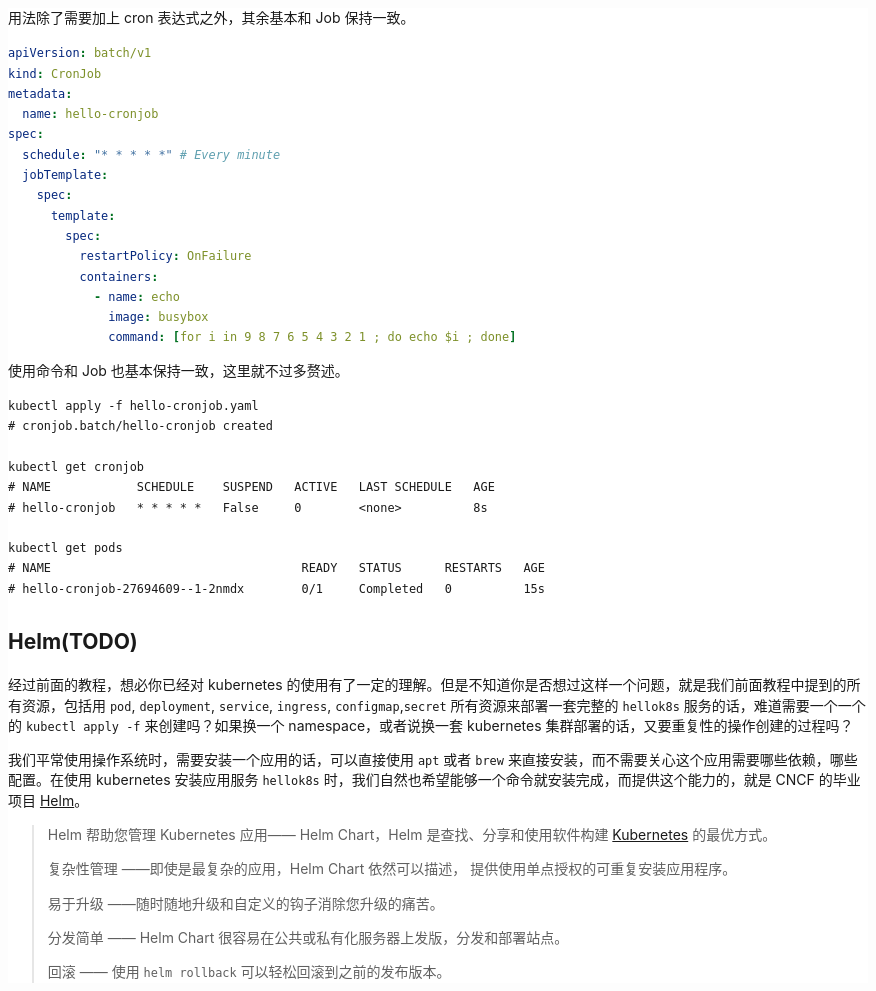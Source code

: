 用法除了需要加上 cron 表达式之外，其余基本和 Job 保持一致。

```yaml
apiVersion: batch/v1
kind: CronJob
metadata:
  name: hello-cronjob
spec:
  schedule: "* * * * *" # Every minute
  jobTemplate:
    spec:
      template:
        spec:
          restartPolicy: OnFailure
          containers:
            - name: echo
              image: busybox
              command: [for i in 9 8 7 6 5 4 3 2 1 ; do echo $i ; done]
```

使用命令和 Job 也基本保持一致，这里就不过多赘述。

```shell
kubectl apply -f hello-cronjob.yaml
# cronjob.batch/hello-cronjob created

kubectl get cronjob                
# NAME            SCHEDULE    SUSPEND   ACTIVE   LAST SCHEDULE   AGE
# hello-cronjob   * * * * *   False     0        <none>          8s

kubectl get pods   
# NAME                                   READY   STATUS      RESTARTS   AGE
# hello-cronjob-27694609--1-2nmdx        0/1     Completed   0          15s
```

## Helm(TODO)

经过前面的教程，想必你已经对 kubernetes 的使用有了一定的理解。但是不知道你是否想过这样一个问题，就是我们前面教程中提到的所有资源，包括用 `pod`, `deployment`, `service`, `ingress`, `configmap`,`secret` 所有资源来部署一套完整的 `hellok8s` 服务的话，难道需要一个一个的 `kubectl apply -f` 来创建吗？如果换一个 namespace，或者说换一套 kubernetes 集群部署的话，又要重复性的操作创建的过程吗？

我们平常使用操作系统时，需要安装一个应用的话，可以直接使用 `apt` 或者 `brew` 来直接安装，而不需要关心这个应用需要哪些依赖，哪些配置。在使用 kubernetes 安装应用服务 `hellok8s` 时，我们自然也希望能够一个命令就安装完成，而提供这个能力的，就是 CNCF 的毕业项目 [Helm](https://github.com/helm/helm)。

> Helm 帮助您管理 Kubernetes 应用—— Helm Chart，Helm 是查找、分享和使用软件构建 [Kubernetes](https://kubernetes.io/) 的最优方式。
>
> 复杂性管理 ——即使是最复杂的应用，Helm Chart 依然可以描述， 提供使用单点授权的可重复安装应用程序。
>
> 易于升级 ——随时随地升级和自定义的钩子消除您升级的痛苦。
>
> 分发简单 —— Helm Chart 很容易在公共或私有化服务器上发版，分发和部署站点。
>
> 回滚 —— 使用 `helm rollback` 可以轻松回滚到之前的发布版本。
